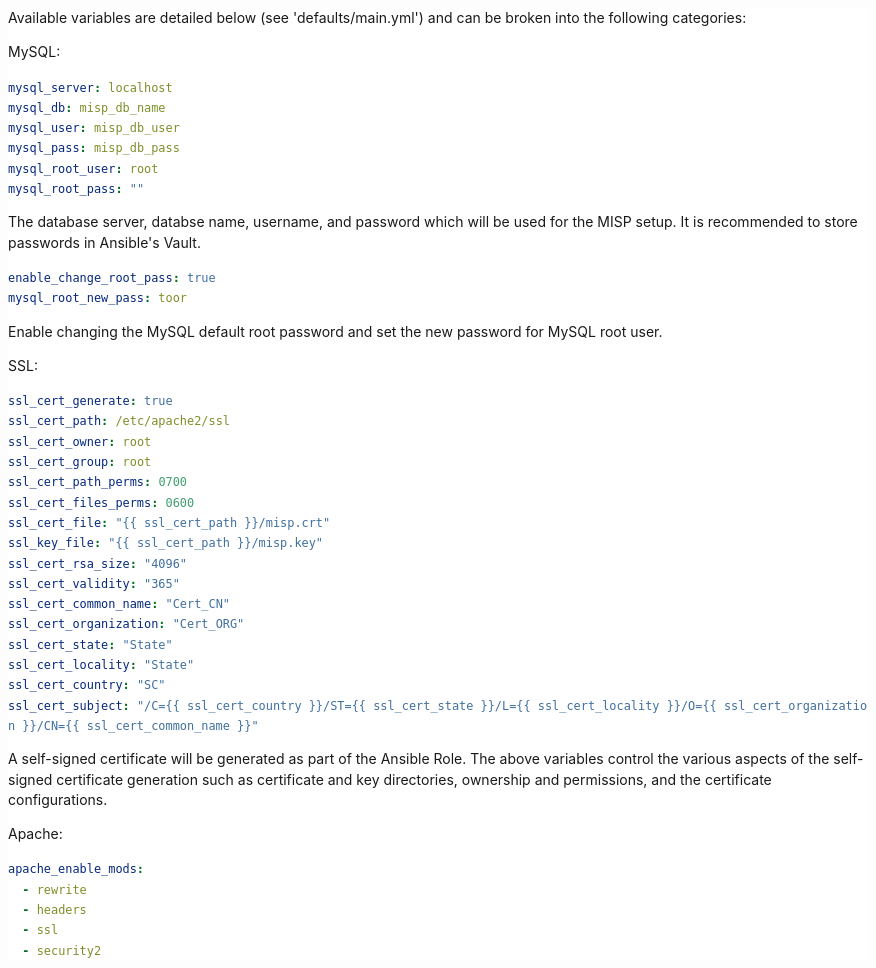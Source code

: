 Available variables are detailed below (see 'defaults/main.yml') and can be broken into the following categories:

MySQL:

```yaml
mysql_server: localhost
mysql_db: misp_db_name
mysql_user: misp_db_user
mysql_pass: misp_db_pass
mysql_root_user: root
mysql_root_pass: ""
```

The database server, databse name, username, and password which will be used for the MISP setup. It is recommended to store passwords in Ansible's Vault.

```yaml
enable_change_root_pass: true
mysql_root_new_pass: toor
```

Enable changing the MySQL default root password and set the new password for MySQL root user.

SSL:

```yaml
ssl_cert_generate: true
ssl_cert_path: /etc/apache2/ssl
ssl_cert_owner: root
ssl_cert_group: root
ssl_cert_path_perms: 0700
ssl_cert_files_perms: 0600
ssl_cert_file: "{{ ssl_cert_path }}/misp.crt"
ssl_key_file: "{{ ssl_cert_path }}/misp.key"
ssl_cert_rsa_size: "4096"
ssl_cert_validity: "365"
ssl_cert_common_name: "Cert_CN"
ssl_cert_organization: "Cert_ORG"
ssl_cert_state: "State"
ssl_cert_locality: "State"
ssl_cert_country: "SC"
ssl_cert_subject: "/C={{ ssl_cert_country }}/ST={{ ssl_cert_state }}/L={{ ssl_cert_locality }}/O={{ ssl_cert_organization }}/CN={{ ssl_cert_common_name }}"
```

A self-signed certificate will be generated as part of the Ansible Role. The above variables control the various aspects of the self-signed certificate generation such as certificate and key directories, ownership and permissions, and the certificate configurations.

Apache:

```yaml
apache_enable_mods:
  - rewrite
  - headers
  - ssl
  - security2
```
